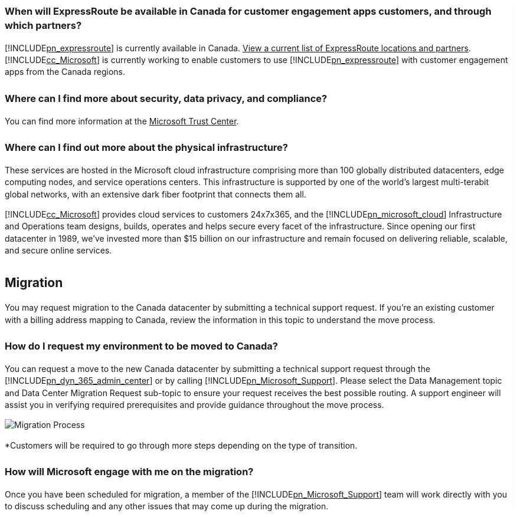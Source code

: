 ### When will ExpressRoute be available in Canada for customer engagement apps customers, and through which partners?  
 [!INCLUDE[pn_expressroute](../includes/pn-expressroute.md)] is currently available in Canada. [View a current list of ExpressRoute locations and partners](https://azure.microsoft.com/documentation/articles/expressroute-locations). [!INCLUDE[cc_Microsoft](../includes/cc-microsoft.md)] is currently working to enable customers to use [!INCLUDE[pn_expressroute](../includes/pn-expressroute.md)] with customer engagement apps from the Canada regions.  
  
### Where can I find more about security, data privacy, and compliance?  
 You can find more information at the  [Microsoft Trust Center](https://go.microsoft.com/fwlink/p/?LinkID=393409).  
  
### Where can I find out more about the physical infrastructure?  
 These services are hosted in the Microsoft cloud infrastructure comprising more than 100 globally distributed datacenters, edge computing nodes, and service operations centers. This infrastructure is supported by one of the world’s largest multi-terabit global networks, with an extensive dark fiber footprint that connects them all.  
  
 [!INCLUDE[cc_Microsoft](../includes/cc-microsoft.md)] provides cloud services to customers 24x7x365, and the [!INCLUDE[pn_microsoft_cloud](../includes/pn-microsoft-cloud.md)] Infrastructure and Operations team designs, builds, operates and helps secure every facet of the infrastructure. Since opening our first datacenter in 1989, we’ve invested more than $15 billion on our infrastructure and remain focused on delivering reliable, scalable, and secure online services.  
  
<a name="BKMK_Migration"></a>   
## Migration  
 You may request migration to the Canada datacenter by submitting a technical support request.  If you’re an existing customer with a billing address mapping to Canada, review the information in this topic to understand the move process.  
  
<a name="BKMK_RequestMove"></a>   
### How do I request my environment to be moved to Canada?  
 You can request a move to the new Canada datacenter by submitting a technical support request through the [!INCLUDE[pn_dyn_365_admin_center](../includes/pn-dyn-365-admin-center.md)] or by calling [!INCLUDE[pn_Microsoft_Support](../includes/pn-microsoft-support.md)]. Please select the Data Management topic and Data Center Migration Request sub-topic to ensure your request receives the best possible routing.  A support engineer will assist you in verifying required prerequisites and provide guidance throughout the move process.  
  
 ![Migration Process](media/migration-process.png "Migration Process")  
  
 *Customers will be required to go through more steps depending on the type of transition.  
  
### How will Microsoft engage with me on the migration?  
 Once you have been scheduled for migration, a member of the [!INCLUDE[pn_Microsoft_Support](../includes/pn-microsoft-support.md)] team will work directly with you to discuss scheduling and any other issues that may come up during the migration.  
  